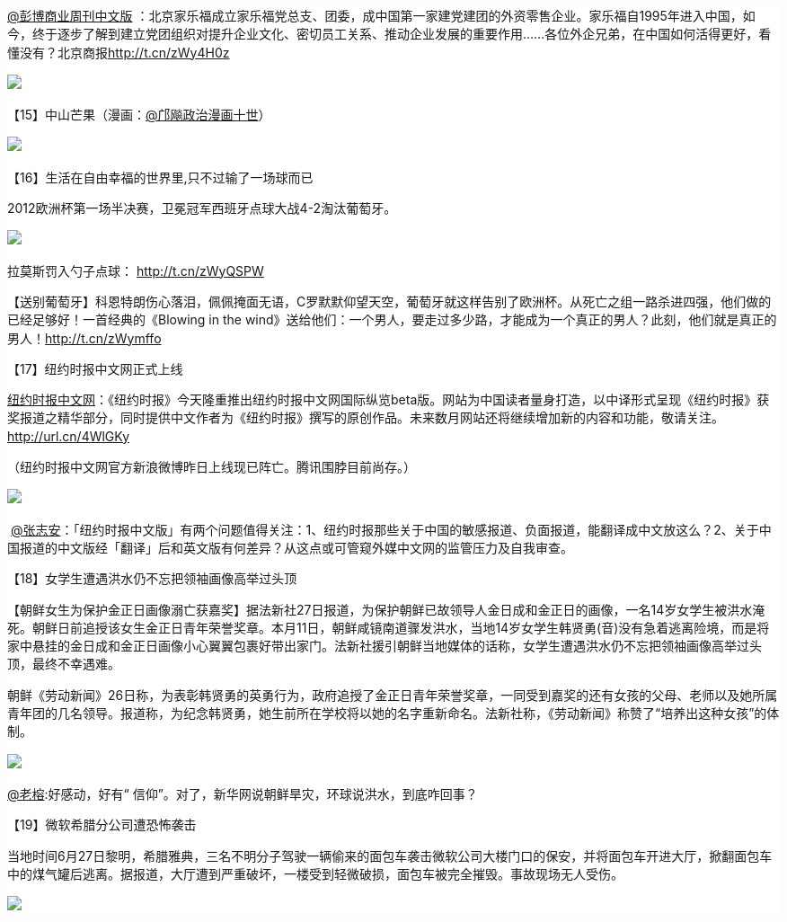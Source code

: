 <a title="彭博商业周刊中文版" href="http://weibo.com/businessweekchina" nick-name="彭博商业周刊中文版" usercard="id=2462605080">@彭博商业周刊中文版</a> ：北京家乐福成立家乐福党总支、团委，成中国第一家建党建团的外资零售企业。家乐福自1995年进入中国，如今，终于逐步了解到建立党团组织对提升企业文化、密切员工关系、推动企业发展的重要作用……各位外企兄弟，在中国如何活得更好，看懂没有？北京商报<a title="http://money.163.com/12/0627/10/850HKCOM002526O3.html" href="http://t.cn/zWy4H0z" target="_blank" action-type="feed_list_url" mt="url">http://t.cn/zWy4H0z</a> </dt>
<p><img style="BORDER-BOTTOM-COLOR: #000000; BORDER-TOP-COLOR: #000000; BORDER-RIGHT-COLOR: #000000; BORDER-LEFT-COLOR: #000000" border="0" src="http://ptimg.org:88/dapenti/C4FmwNjM/15lWq7.jpg"></p>
<p>【15】中山芒果（漫画：<a title="邝飚政治漫画十世" href="http://weibo.com/2782343740" nick-name="邝飚政治漫画十世" usercard="id=2782343740">@邝飚政治漫画十世</a>）</p>
<p><img style="BORDER-BOTTOM-COLOR: #000000; BORDER-TOP-COLOR: #000000; BORDER-RIGHT-COLOR: #000000; BORDER-LEFT-COLOR: #000000" border="0" src="http://ptimg.org:88/dapenti/C4FpCuqh/W8R7Q.jpg"></p>
<p>【16】生活在自由幸福的世界里,只不过输了一场球而已</p>
<p>2012欧洲杯第一场半决赛，卫冕冠军西班牙点球大战4-2淘汰葡萄牙。</p>
<p><img style="BORDER-BOTTOM-COLOR: #000000; BORDER-TOP-COLOR: #000000; BORDER-RIGHT-COLOR: #000000; BORDER-LEFT-COLOR: #000000" border="0" src="http://ptimg.org:88/dapenti/C4FPfGig/y3Yck.jpg"></p>
<p>拉莫斯罚入勺子点球：&#160;<a href="http://t.cn/zWyQSPW">http://t.cn/zWyQSPW</a></p>
<p>
</p>
<div>
<object id="sinaplayer" width="480" height="370"><param name="allowScriptAccess" value="always">
<embed pluginspage="http://www.macromedia.com/go/getflashplayer" src="http://you.video.sina.com.cn/api/sinawebApi/outplayrefer.php/vid=80219681_6_Px62TXA/XTSP+Eh0HTWxve0D+PcXuvDoj2uzslKnIwdPE1XaapSZYNwO5iHXFqwbrz0xHcZkeP8wkkR5Zaw/s.swf" type="application/x-shockwave-flash" name="sinaplayer" allowfullscreen="true" allowscriptaccess="always" width="480" height="370"></embed></object>
</div>
<p></p>
<p>【送别葡萄牙】科恩特朗伤心落泪，佩佩掩面无语，C罗默默仰望天空，葡萄牙就这样告别了欧洲杯。从死亡之组一路杀进四强，他们做的已经足够好！一首经典的《Blowing in the wind》送给他们：一个男人，要走过多少路，才能成为一个真正的男人？此刻，他们就是真正的男人！<a href="http://t.cn/zWymffo">http://t.cn/zWymffo</a></p>
<p>
</p>
<div>
<object id="sinaplayer" width="480" height="370"><param name="allowScriptAccess" value="always">
<embed pluginspage="http://www.macromedia.com/go/getflashplayer" src="http://you.video.sina.com.cn/api/sinawebApi/outplayrefer.php/vid=80227175_6/s.swf" type="application/x-shockwave-flash" name="sinaplayer" allowfullscreen="true" allowscriptaccess="always" width="480" height="370"></embed></object>
</div>
<p></p>
<p>【17】纽约时报中文网正式上线</p>
<div class="msgCnt">
<p><a title="" href="http://t.qq.com/nytchinese" rel="纽约时报中文网(@纽约时报中文网)" card="1" ctype="2" gender="它">纽约时报中文网</a>：《纽约时报》今天隆重推出纽约时报中文网国际纵览beta版。网站为中国读者量身打造，以中译形式呈现《纽约时报》获奖报道之精华部分，同时提供中文作者为《纽约时报》撰写的原创作品。未来数月网站还将继续增加新的内容和功能，敬请关注。<a class="url" title="" href="http://url.cn/4WlGKy" target="_blank" tips="1">http://url.cn/4WlGKy</a></p>
<p>（纽约时报中文网官方新浪微博昨日上线现已阵亡。腾讯围脖目前尚存。）</p>
</div>
<p><img style="BORDER-BOTTOM-COLOR: #000000; BORDER-TOP-COLOR: #000000; BORDER-RIGHT-COLOR: #000000; BORDER-LEFT-COLOR: #000000" border="0" src="http://ptimg.org:88/dapenti/C4FwlDxy/LtbbQ.jpg"></p>
<p>&#160;<a href="http://weibo.com/n/%E5%BC%A0%E5%BF%97%E5%AE%89" usercard="name=张志安">@张志安</a>：「纽约时报中文版」有两个问题值得关注：1、纽约时报那些关于中国的敏感报道、负面报道，能翻译成中文放这么？2、关于中国报道的中文版经「翻译」后和英文版有何差异？从这点或可管窥外媒中文网的监管压力及自我审查。</p>
<p>【18】女学生遭遇洪水仍不忘把领袖画像高举过头顶</p>
<p>【朝鲜女生为保护金正日画像溺亡获嘉奖】据法新社27日报道，为保护朝鲜已故领导人金日成和金正日的画像，一名14岁女学生被洪水淹死。朝鲜日前追授该女生金正日青年荣誉奖章。本月11日，朝鲜咸镜南道骤发洪水，当地14岁女学生韩贤勇(音)没有急着逃离险境，而是将家中悬挂的金日成和金正日画像小心翼翼包裹好带出家门。法新社援引朝鲜当地媒体的话称，女学生遭遇洪水仍不忘把领袖画像高举过头顶，最终不幸遇难。 </p>
<p>朝鲜《劳动新闻》26日称，为表彰韩贤勇的英勇行为，政府追授了金正日青年荣誉奖章，一同受到嘉奖的还有女孩的父母、老师以及她所属青年团的几名领导。报道称，为纪念韩贤勇，她生前所在学校将以她的名字重新命名。法新社称，《劳动新闻》称赞了“培养出这种女孩”的体制。</p>
<p><img style="BORDER-BOTTOM-COLOR: #000000; BORDER-TOP-COLOR: #000000; BORDER-RIGHT-COLOR: #000000; BORDER-LEFT-COLOR: #000000" border="0" src="http://ptimg.org:88/dapenti/C4FAKtxZ/2y4fF.jpg"></p>
<p><a href="http://weibo.com/n/%E8%80%81%E6%A6%95" usercard="name=老榕">@老榕</a>:好感动，好有“ 信仰”。对了，新华网说朝鲜旱灾，环球说洪水，到底咋回事？</p>
<p>【19】微软希腊分公司遭恐怖袭击</p>
<p>当地时间6月27日黎明，希腊雅典，三名不明分子驾驶一辆偷来的面包车袭击微软公司大楼门口的保安，并将面包车开进大厅，掀翻面包车中的煤气罐后逃离。据报道，大厅遭到严重破坏，一楼受到轻微破损，面包车被完全摧毁。事故现场无人受伤。</p>
<p><img style="BORDER-BOTTOM-COLOR: #000000; BORDER-TOP-COLOR: #000000; BORDER-RIGHT-COLOR: #000000; BORDER-LEFT-COLOR: #000000" border="0" src="http://ptimg.org:88/dapenti/C4FHEuw6/1AapY.jpg"></p>